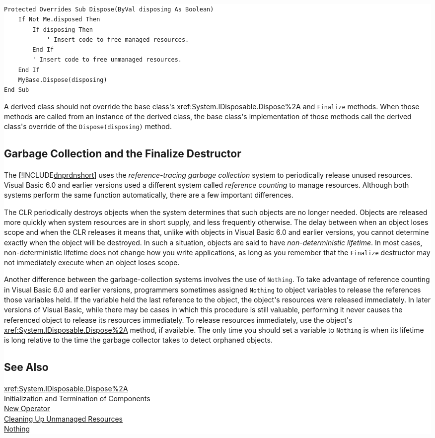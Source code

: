 ```  
Protected Overrides Sub Dispose(ByVal disposing As Boolean)  
    If Not Me.disposed Then  
        If disposing Then  
            ' Insert code to free managed resources.  
        End If  
        ' Insert code to free unmanaged resources.  
    End If  
    MyBase.Dispose(disposing)  
End Sub  
```  
  
 A derived class should not override the base class's <xref:System.IDisposable.Dispose%2A> and `Finalize` methods. When those methods are called from an instance of the derived class, the base class's implementation of those methods call the derived class's override of the `Dispose(disposing)` method.  
  
## Garbage Collection and the Finalize Destructor  
 The [!INCLUDE[dnprdnshort](~/includes/dnprdnshort-md.md)] uses the *reference-tracing garbage collection* system to periodically release unused resources. Visual Basic 6.0 and earlier versions used a different system called *reference counting* to manage resources. Although both systems perform the same function automatically, there are a few important differences.  
  
 The CLR periodically destroys objects when the system determines that such objects are no longer needed. Objects are released more quickly when system resources are in short supply, and less frequently otherwise. The delay between when an object loses scope and when the CLR releases it means that, unlike with objects in Visual Basic 6.0 and earlier versions, you cannot determine exactly when the object will be destroyed. In such a situation, objects are said to have *non-deterministic lifetime*. In most cases, non-deterministic lifetime does not change how you write applications, as long as you remember that the `Finalize` destructor may not immediately execute when an object loses scope.  
  
 Another difference between the garbage-collection systems involves the use of `Nothing`. To take advantage of reference counting in Visual Basic 6.0 and earlier versions, programmers sometimes assigned `Nothing` to object variables to release the references those variables held. If the variable held the last reference to the object, the object's resources were released immediately. In later versions of Visual Basic, while there may be cases in which this procedure is still valuable, performing it never causes the referenced object to release its resources immediately. To release resources immediately, use the object's <xref:System.IDisposable.Dispose%2A> method, if available. The only time you should set a variable to `Nothing` is when its lifetime is long relative to the time the garbage collector takes to detect orphaned objects.  
  
## See Also  
 <xref:System.IDisposable.Dispose%2A>   
 [Initialization and Termination of Components](http://msdn.microsoft.com/library/58444076-a9d2-4c91-b3f6-0e180dc0695d)   
 [New Operator](../../../../visual-basic/language-reference/operators/new-operator.md)   
 [Cleaning Up Unmanaged Resources](../../../../standard/garbage-collection/unmanaged.md)   
 [Nothing](../../../../visual-basic/language-reference/nothing.md)
